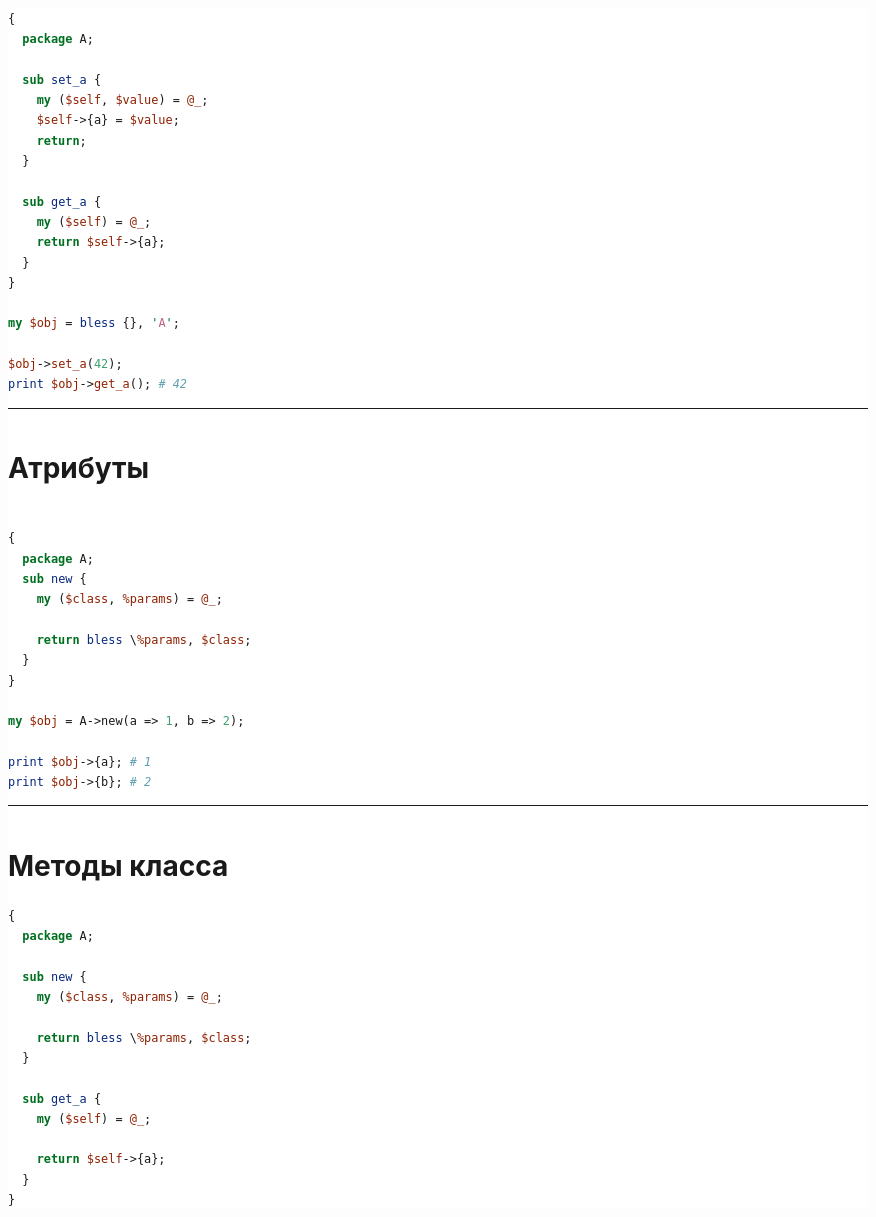 ```perl
{
  package A;

  sub set_a {
    my ($self, $value) = @_;
    $self->{a} = $value;
    return;
  }

  sub get_a {
    my ($self) = @_;
    return $self->{a};
  }
}

my $obj = bless {}, 'A';

$obj->set_a(42);
print $obj->get_a(); # 42
```

---

# Атрибуты

```perl

{
  package A;
  sub new {
    my ($class, %params) = @_;

    return bless \%params, $class;
  }
}

my $obj = A->new(a => 1, b => 2);

print $obj->{a}; # 1
print $obj->{b}; # 2
```

---

# Методы класса

```perl
{
  package A;

  sub new {
    my ($class, %params) = @_;

    return bless \%params, $class;
  }

  sub get_a {
    my ($self) = @_;
    
    return $self->{a};
  }
}

```